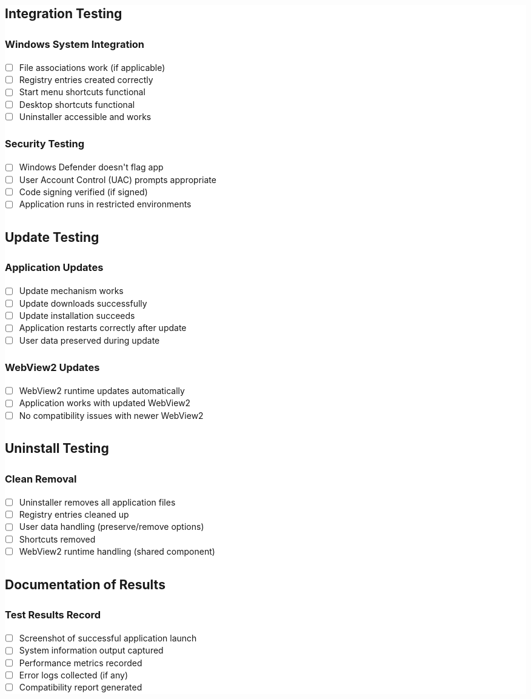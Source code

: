 ## Integration Testing

### Windows System Integration
- [ ] File associations work (if applicable)
- [ ] Registry entries created correctly
- [ ] Start menu shortcuts functional
- [ ] Desktop shortcuts functional
- [ ] Uninstaller accessible and works

### Security Testing
- [ ] Windows Defender doesn't flag app
- [ ] User Account Control (UAC) prompts appropriate
- [ ] Code signing verified (if signed)
- [ ] Application runs in restricted environments

## Update Testing

### Application Updates
- [ ] Update mechanism works
- [ ] Update downloads successfully
- [ ] Update installation succeeds
- [ ] Application restarts correctly after update
- [ ] User data preserved during update

### WebView2 Updates
- [ ] WebView2 runtime updates automatically
- [ ] Application works with updated WebView2
- [ ] No compatibility issues with newer WebView2

## Uninstall Testing

### Clean Removal
- [ ] Uninstaller removes all application files
- [ ] Registry entries cleaned up
- [ ] User data handling (preserve/remove options)
- [ ] Shortcuts removed
- [ ] WebView2 runtime handling (shared component)

## Documentation of Results

### Test Results Record
- [ ] Screenshot of successful application launch
- [ ] System information output captured
- [ ] Performance metrics recorded
- [ ] Error logs collected (if any)
- [ ] Compatibility report generated
